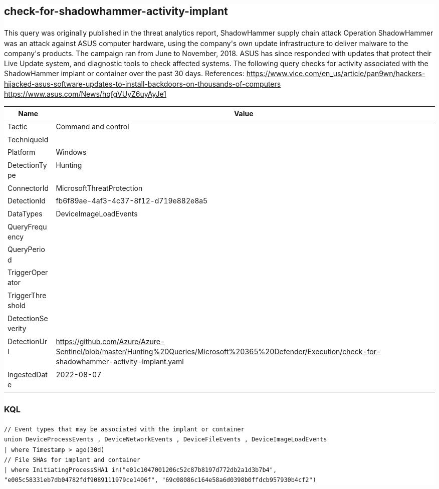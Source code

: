 ## check-for-shadowhammer-activity-implant

This query was originally published in the threat analytics report, ShadowHammer supply chain attack
Operation ShadowHammer was an attack against ASUS computer hardware, using the company's own update infrastructure to deliver malware to the company's products. The campaign ran from June to November, 2018. ASUS has since responded with updates that protect their Live Update system, and diagnostic tools to check affected systems.
The following query checks for activity associated with the ShadowHammer implant or container over the past 30 days.
References:
https://www.vice.com/en_us/article/pan9wn/hackers-hijacked-asus-software-updates-to-install-backdoors-on-thousands-of-computers
https://www.asus.com/News/hqfgVUyZ6uyAyJe1

|Name | Value |
| --- | --- |
|Tactic | Command and control|
|TechniqueId | |
|Platform | Windows|
|DetectionType | Hunting |
|ConnectorId | MicrosoftThreatProtection |
|DetectionId | fb6f89ae-4af3-4c37-8f12-d719e882e8a5 |
|DataTypes | DeviceImageLoadEvents |
|QueryFrequency |  |
|QueryPeriod |  |
|TriggerOperator |  |
|TriggerThreshold |  |
|DetectionSeverity |  |
|DetectionUrl | https://github.com/Azure/Azure-Sentinel/blob/master/Hunting%20Queries/Microsoft%20365%20Defender/Execution/check-for-shadowhammer-activity-implant.yaml |
|IngestedDate | 2022-08-07 |

### KQL
```kql
// Event types that may be associated with the implant or container
union DeviceProcessEvents , DeviceNetworkEvents , DeviceFileEvents , DeviceImageLoadEvents 
| where Timestamp > ago(30d)
// File SHAs for implant and container
| where InitiatingProcessSHA1 in("e01c1047001206c52c87b8197d772db2a1d3b7b4",
"e005c58331eb7db04782fdf9089111979ce1406f", "69c08086c164e58a6d0398b0ffdcb957930b4cf2")

```

